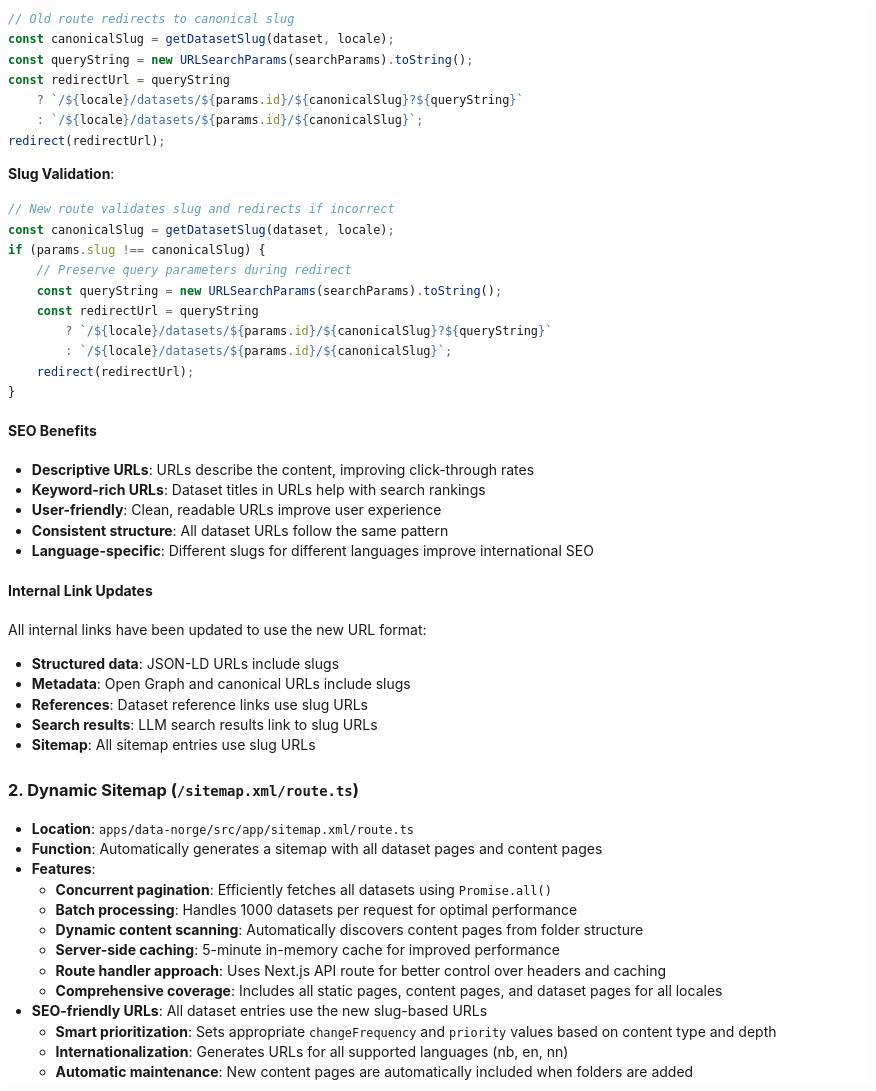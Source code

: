 ```typescript
// Old route redirects to canonical slug
const canonicalSlug = getDatasetSlug(dataset, locale);
const queryString = new URLSearchParams(searchParams).toString();
const redirectUrl = queryString
    ? `/${locale}/datasets/${params.id}/${canonicalSlug}?${queryString}`
    : `/${locale}/datasets/${params.id}/${canonicalSlug}`;
redirect(redirectUrl);
```

**Slug Validation**:

```typescript
// New route validates slug and redirects if incorrect
const canonicalSlug = getDatasetSlug(dataset, locale);
if (params.slug !== canonicalSlug) {
    // Preserve query parameters during redirect
    const queryString = new URLSearchParams(searchParams).toString();
    const redirectUrl = queryString
        ? `/${locale}/datasets/${params.id}/${canonicalSlug}?${queryString}`
        : `/${locale}/datasets/${params.id}/${canonicalSlug}`;
    redirect(redirectUrl);
}
```

#### **SEO Benefits**

- **Descriptive URLs**: URLs describe the content, improving click-through rates
- **Keyword-rich URLs**: Dataset titles in URLs help with search rankings
- **User-friendly**: Clean, readable URLs improve user experience
- **Consistent structure**: All dataset URLs follow the same pattern
- **Language-specific**: Different slugs for different languages improve international SEO

#### **Internal Link Updates**

All internal links have been updated to use the new URL format:

- **Structured data**: JSON-LD URLs include slugs
- **Metadata**: Open Graph and canonical URLs include slugs
- **References**: Dataset reference links use slug URLs
- **Search results**: LLM search results link to slug URLs
- **Sitemap**: All sitemap entries use slug URLs

### 2. Dynamic Sitemap (`/sitemap.xml/route.ts`)

- **Location**: `apps/data-norge/src/app/sitemap.xml/route.ts`
- **Function**: Automatically generates a sitemap with all dataset pages and content pages
- **Features**:
    - **Concurrent pagination**: Efficiently fetches all datasets using `Promise.all()`
    - **Batch processing**: Handles 1000 datasets per request for optimal performance
    - **Dynamic content scanning**: Automatically discovers content pages from folder structure
    - **Server-side caching**: 5-minute in-memory cache for improved performance
    - **Route handler approach**: Uses Next.js API route for better control over headers and caching
    - **Comprehensive coverage**: Includes all static pages, content pages, and dataset pages for all locales
- **SEO-friendly URLs**: All dataset entries use the new slug-based URLs
    - **Smart prioritization**: Sets appropriate `changeFrequency` and `priority` values based on content type and depth
    - **Internationalization**: Generates URLs for all supported languages (nb, en, nn)
    - **Automatic maintenance**: New content pages are automatically included when folders are added
